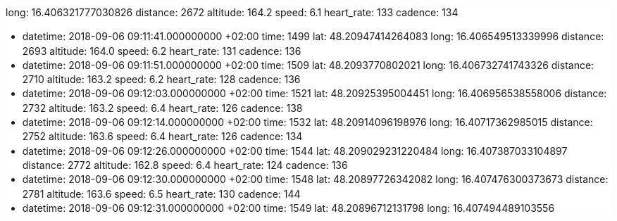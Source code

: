   long: 16.406321777030826
  distance: 2672
  altitude: 164.2
  speed: 6.1
  heart_rate: 133
  cadence: 134
- datetime: 2018-09-06 09:11:41.000000000 +02:00
  time: 1499
  lat: 48.20947414264083
  long: 16.406549513339996
  distance: 2693
  altitude: 164.0
  speed: 6.2
  heart_rate: 131
  cadence: 136
- datetime: 2018-09-06 09:11:51.000000000 +02:00
  time: 1509
  lat: 48.2093770802021
  long: 16.406732741743326
  distance: 2710
  altitude: 163.2
  speed: 6.2
  heart_rate: 128
  cadence: 136
- datetime: 2018-09-06 09:12:03.000000000 +02:00
  time: 1521
  lat: 48.20925395004451
  long: 16.406956538558006
  distance: 2732
  altitude: 163.2
  speed: 6.4
  heart_rate: 126
  cadence: 138
- datetime: 2018-09-06 09:12:14.000000000 +02:00
  time: 1532
  lat: 48.20914096198976
  long: 16.40717362985015
  distance: 2752
  altitude: 163.6
  speed: 6.4
  heart_rate: 126
  cadence: 134
- datetime: 2018-09-06 09:12:26.000000000 +02:00
  time: 1544
  lat: 48.209029231220484
  long: 16.407387033104897
  distance: 2772
  altitude: 162.8
  speed: 6.4
  heart_rate: 124
  cadence: 136
- datetime: 2018-09-06 09:12:30.000000000 +02:00
  time: 1548
  lat: 48.20897726342082
  long: 16.407476300373673
  distance: 2781
  altitude: 163.6
  speed: 6.5
  heart_rate: 130
  cadence: 144
- datetime: 2018-09-06 09:12:31.000000000 +02:00
  time: 1549
  lat: 48.20896712131798
  long: 16.407494489103556